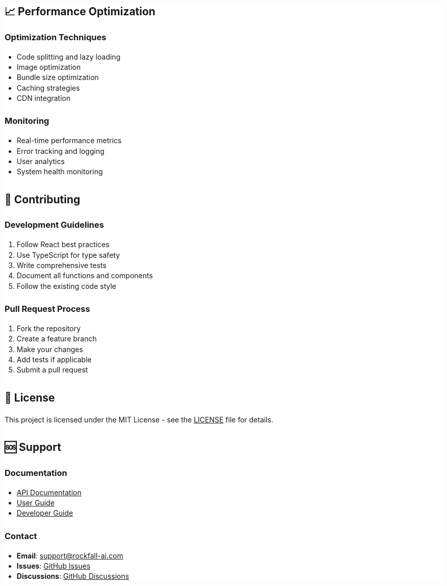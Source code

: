 ## 📈 Performance Optimization

### Optimization Techniques
- Code splitting and lazy loading
- Image optimization
- Bundle size optimization
- Caching strategies
- CDN integration

### Monitoring
- Real-time performance metrics
- Error tracking and logging
- User analytics
- System health monitoring

## 🤝 Contributing

### Development Guidelines
1. Follow React best practices
2. Use TypeScript for type safety
3. Write comprehensive tests
4. Document all functions and components
5. Follow the existing code style

### Pull Request Process
1. Fork the repository
2. Create a feature branch
3. Make your changes
4. Add tests if applicable
5. Submit a pull request

## 📄 License

This project is licensed under the MIT License - see the [LICENSE](LICENSE) file for details.

## 🆘 Support

### Documentation
- [API Documentation](docs/api.md)
- [User Guide](docs/user-guide.md)
- [Developer Guide](docs/developer-guide.md)

### Contact
- **Email**: support@rockfall-ai.com
- **Issues**: [GitHub Issues](https://github.com/your-repo/issues)
- **Discussions**: [GitHub Discussions](https://github.com/your-repo/discussions)
